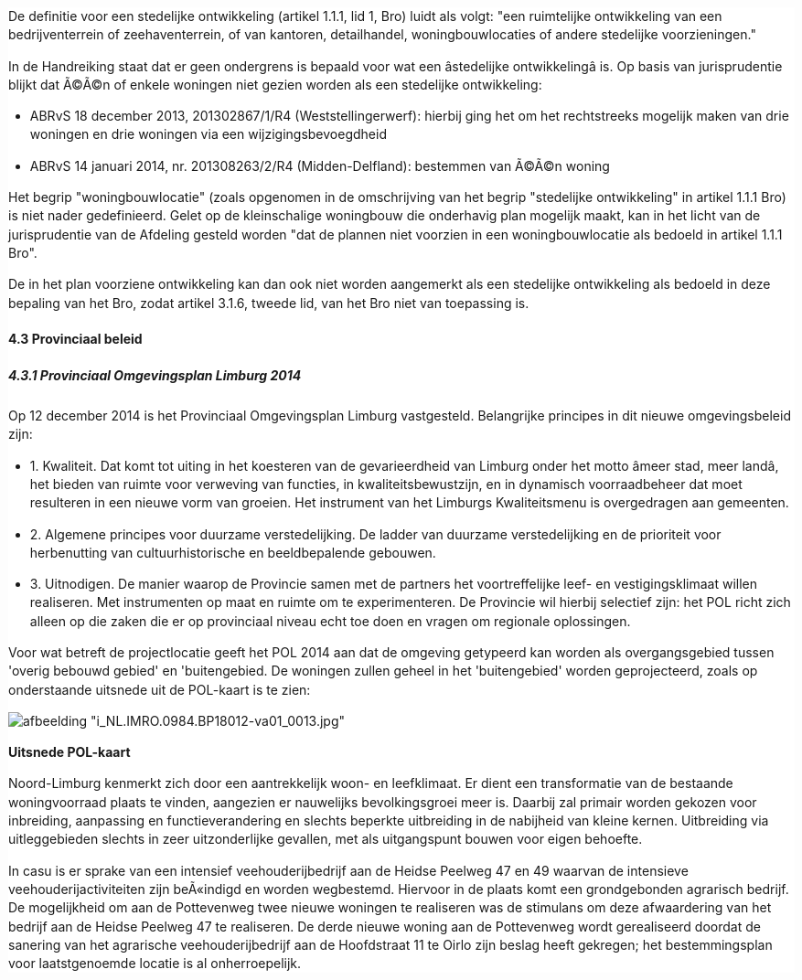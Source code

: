 De definitie voor een stedelijke ontwikkeling (artikel 1\.1\.1, lid 1, Bro) luidt als volgt: "een ruimtelijke ontwikkeling van een bedrijventerrein of zeehaventerrein, of van kantoren, detailhandel, woningbouwlocaties of andere stedelijke voorzieningen."

In de Handreiking staat dat er geen ondergrens is bepaald voor wat een âstedelijke ontwikkelingâ is. Op basis van jurisprudentie blijkt dat Ã©Ã©n of enkele woningen niet gezien worden als een stedelijke ontwikkeling:

* ABRvS 18 december 2013, 201302867/1/R4 (Weststellingerwerf): hierbij ging het om het rechtstreeks mogelijk maken van drie woningen en drie woningen via een wijzigingsbevoegdheid

* ABRvS 14 januari 2014, nr. 201308263/2/R4 (Midden\-Delfland): bestemmen van Ã©Ã©n woning

Het begrip "woningbouwlocatie" (zoals opgenomen in de omschrijving van het begrip "stedelijke ontwikkeling" in artikel 1\.1\.1 Bro) is niet nader gedefinieerd. Gelet op de kleinschalige woningbouw die onderhavig plan mogelijk maakt, kan in het licht van de jurisprudentie van de Afdeling gesteld worden "dat de plannen niet voorzien in een woningbouwlocatie als bedoeld in artikel 1\.1\.1 Bro".

De in het plan voorziene ontwikkeling kan dan ook niet worden aangemerkt als een stedelijke ontwikkeling als bedoeld in deze bepaling van het Bro, zodat artikel 3\.1\.6, tweede lid, van het Bro niet van toepassing is.

#### 4\.3 Provinciaal beleid

##### 4\.3\.1 Provinciaal Omgevingsplan Limburg 2014

Op 12 december 2014 is het Provinciaal Omgevingsplan Limburg vastgesteld. Belangrijke principes in dit nieuwe omgevingsbeleid zijn:

* 1\. Kwaliteit. Dat komt tot uiting in het koesteren van de gevarieerdheid van Limburg onder het motto âmeer stad, meer landâ, het bieden van ruimte voor verweving van functies, in kwaliteitsbewustzijn, en in dynamisch voorraadbeheer dat moet resulteren in een nieuwe vorm van groeien. Het instrument van het Limburgs Kwaliteitsmenu is overgedragen aan gemeenten.

* 2\. Algemene principes voor duurzame verstedelijking. De ladder van duurzame verstedelijking en de prioriteit voor herbenutting van cultuurhistorische en beeldbepalende gebouwen.

* 3\. Uitnodigen. De manier waarop de Provincie samen met de partners het voortreffelijke leef\- en vestigingsklimaat willen realiseren. Met instrumenten op maat en ruimte om te experimenteren. De Provincie wil hierbij selectief zijn: het POL richt zich alleen op die zaken die er op provinciaal niveau echt toe doen en vragen om regionale oplossingen.

Voor wat betreft de projectlocatie geeft het POL 2014 aan dat de omgeving getypeerd kan worden als overgangsgebied tussen 'overig bebouwd gebied' en 'buitengebied. De woningen zullen geheel in het 'buitengebied' worden geprojecteerd, zoals op onderstaande uitsnede uit de POL\-kaart is te zien:

![afbeelding "i_NL.IMRO.0984.BP18012-va01_0013.jpg"](i_NL.IMRO.0984.BP18012-va01_0013.jpg)

**Uitsnede POL\-kaart**

Noord\-Limburg kenmerkt zich door een aantrekkelijk woon\- en leefklimaat. Er dient een transformatie van de bestaande woningvoorraad plaats te vinden, aangezien er nauwelijks bevolkingsgroei meer is. Daarbij zal primair worden gekozen voor inbreiding, aanpassing en functieverandering en slechts beperkte uitbreiding in de nabijheid van kleine kernen. Uitbreiding via uitleggebieden slechts in zeer uitzonderlijke gevallen, met als uitgangspunt bouwen voor eigen behoefte.

In casu is er sprake van een intensief veehouderijbedrijf aan de Heidse Peelweg 47 en 49 waarvan de intensieve veehouderijactiviteiten zijn beÃ«indigd en worden wegbestemd. Hiervoor in de plaats komt een grondgebonden agrarisch bedrijf. De mogelijkheid om aan de Pottevenweg twee nieuwe woningen te realiseren was de stimulans om deze afwaardering van het bedrijf aan de Heidse Peelweg 47 te realiseren. De derde nieuwe woning aan de Pottevenweg wordt gerealiseerd doordat de sanering van het agrarische veehouderijbedrijf aan de Hoofdstraat 11 te Oirlo zijn beslag heeft gekregen; het bestemmingsplan voor laatstgenoemde locatie is al onherroepelijk.
